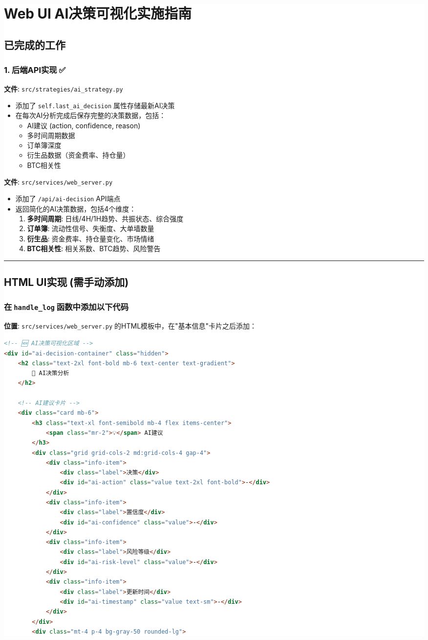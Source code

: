 # Web UI AI决策可视化实施指南

## 已完成的工作

### 1. 后端API实现 ✅

**文件**: `src/strategies/ai_strategy.py`
- 添加了 `self.last_ai_decision` 属性存储最新AI决策
- 在每次AI分析完成后保存完整的决策数据，包括：
  - AI建议 (action, confidence, reason)
  - 多时间周期数据
  - 订单簿深度
  - 衍生品数据（资金费率、持仓量）
  - BTC相关性

**文件**: `src/services/web_server.py`
- 添加了 `/api/ai-decision` API端点
- 返回简化的AI决策数据，包括4个维度：
  1. **多时间周期**: 日线/4H/1H趋势、共振状态、综合强度
  2. **订单簿**: 流动性信号、失衡度、大单墙数量
  3. **衍生品**: 资金费率、持仓量变化、市场情绪
  4. **BTC相关性**: 相关系数、BTC趋势、风险警告

---

## HTML UI实现 (需手动添加)

### 在 `handle_log` 函数中添加以下代码

**位置**: `src/services/web_server.py` 的HTML模板中，在"基本信息"卡片之后添加：

```html
<!-- 🆕 AI决策可视化区域 -->
<div id="ai-decision-container" class="hidden">
    <h2 class="text-2xl font-bold mb-6 text-center text-gradient">
        🤖 AI决策分析
    </h2>

    <!-- AI建议卡片 -->
    <div class="card mb-6">
        <h3 class="text-xl font-semibold mb-4 flex items-center">
            <span class="mr-2">💡</span> AI建议
        </h3>
        <div class="grid grid-cols-2 md:grid-cols-4 gap-4">
            <div class="info-item">
                <div class="label">决策</div>
                <div id="ai-action" class="value text-2xl font-bold">-</div>
            </div>
            <div class="info-item">
                <div class="label">置信度</div>
                <div id="ai-confidence" class="value">-</div>
            </div>
            <div class="info-item">
                <div class="label">风险等级</div>
                <div id="ai-risk-level" class="value">-</div>
            </div>
            <div class="info-item">
                <div class="label">更新时间</div>
                <div id="ai-timestamp" class="value text-sm">-</div>
            </div>
        </div>
        <div class="mt-4 p-4 bg-gray-50 rounded-lg">
```